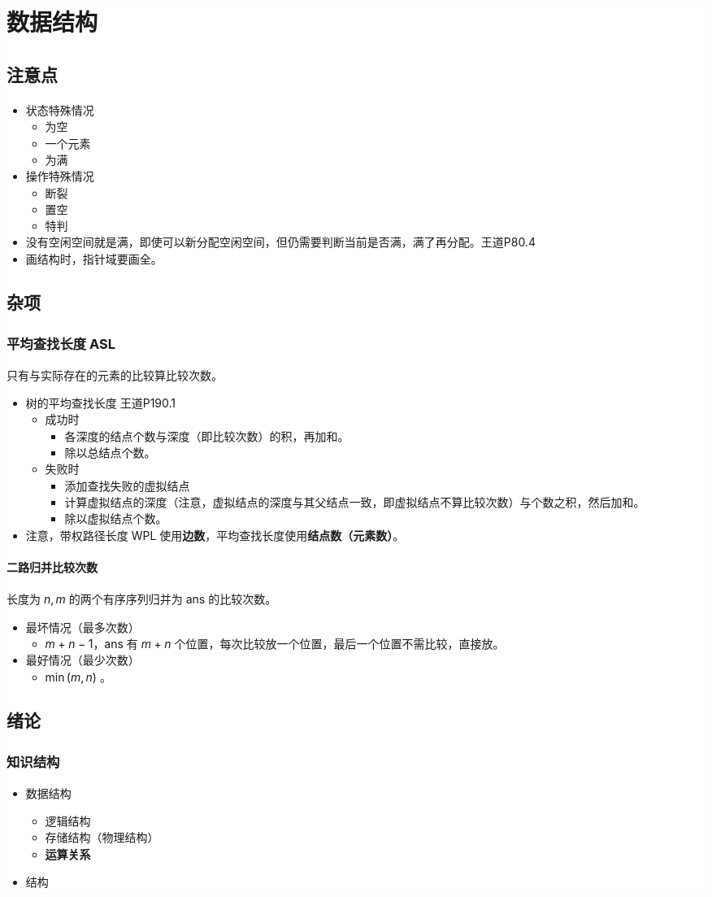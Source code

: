 # 数据结构

## 注意点

- 状态特殊情况
	- 为空
	- 一个元素
	- 为满
- 操作特殊情况
	- 断裂
	- 置空
	- 特判
- 没有空闲空间就是满，即使可以新分配空闲空间，但仍需要判断当前是否满，满了再分配。王道P80.4
- 画结构时，指针域要画全。

## 杂项

### 平均查找长度 ASL

只有与实际存在的元素的比较算比较次数。

- 树的平均查找长度 王道P190.1
	- 成功时
		- 各深度的结点个数与深度（即比较次数）的积，再加和。
		- 除以总结点个数。
	- 失败时
		- 添加查找失败的虚拟结点
		- 计算虚拟结点的深度（注意，虚拟结点的深度与其父结点一致，即虚拟结点不算比较次数）与个数之积，然后加和。
		- 除以虚拟结点个数。
- 注意，带权路径长度 WPL 使用**边数**，平均查找长度使用**结点数（元素数）**。

#### 二路归并比较次数

长度为 $n,m$ 的两个有序序列归并为 ans 的比较次数。

- 最坏情况（最多次数）
	- $m+n-1$，ans 有 $m+n$ 个位置，每次比较放一个位置，最后一个位置不需比较，直接放。
- 最好情况（最少次数）
	- $\min(m,n)$ 。

## 绪论

### 知识结构

- 数据结构

	- 逻辑结构
	- 存储结构（物理结构）
	- **运算关系**

- 结构
